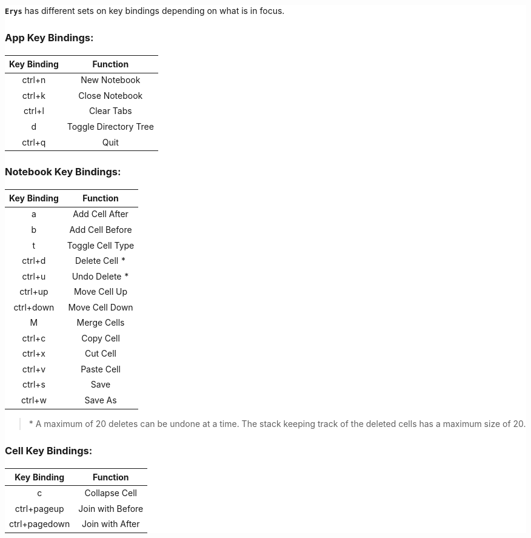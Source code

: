 **`Erys`** has different sets on key bindings depending on what is in focus.

### App Key Bindings:

|Key Binding|Function|
|:-:|:-:|
|ctrl+n|New Notebook|
|ctrl+k|Close Notebook|
|ctrl+l|Clear Tabs|
|d|Toggle Directory Tree|
|ctrl+q|Quit|

### Notebook Key Bindings:

|Key Binding|Function|
|:-:|:-:|
|a| Add Cell After|
|b| Add Cell Before|
|t| Toggle Cell Type|
|ctrl+d| Delete Cell \*|
|ctrl+u| Undo Delete \*|
|ctrl+up| Move Cell Up|
|ctrl+down| Move Cell Down|
|M| Merge Cells|
|ctrl+c| Copy Cell|
|ctrl+x| Cut Cell|
|ctrl+v| Paste Cell|
|ctrl+s| Save|
|ctrl+w| Save As|

> \* A maximum of 20 deletes can be undone at a time. The stack keeping track of the deleted cells
> has a maximum size of 20.


### Cell Key Bindings:
|Key Binding|Function|
|:-:|:-:|
|c| Collapse Cell|
|ctrl+pageup| Join with Before|
|ctrl+pagedown| Join with After|
